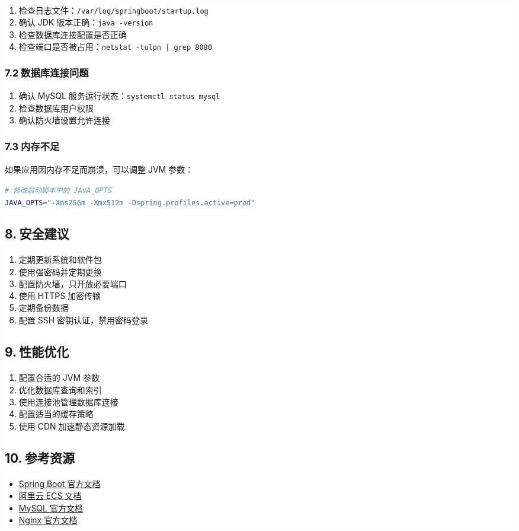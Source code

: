 1. 检查日志文件：`/var/log/springboot/startup.log`
2. 确认 JDK 版本正确：`java -version`
3. 检查数据库连接配置是否正确
4. 检查端口是否被占用：`netstat -tulpn | grep 8080`

### 7.2 数据库连接问题

1. 确认 MySQL 服务运行状态：`systemctl status mysql`
2. 检查数据库用户权限
3. 确认防火墙设置允许连接

### 7.3 内存不足

如果应用因内存不足而崩溃，可以调整 JVM 参数：

```bash
# 修改启动脚本中的 JAVA_OPTS
JAVA_OPTS="-Xms256m -Xmx512m -Dspring.profiles.active=prod"
```

## 8. 安全建议

1. 定期更新系统和软件包
2. 使用强密码并定期更换
3. 配置防火墙，只开放必要端口
4. 使用 HTTPS 加密传输
5. 定期备份数据
6. 配置 SSH 密钥认证，禁用密码登录

## 9. 性能优化

1. 配置合适的 JVM 参数
2. 优化数据库查询和索引
3. 使用连接池管理数据库连接
4. 配置适当的缓存策略
5. 使用 CDN 加速静态资源加载

## 10. 参考资源

- [Spring Boot 官方文档](https://docs.spring.io/spring-boot/docs/current/reference/html/)
- [阿里云 ECS 文档](https://help.aliyun.com/product/25365.html)
- [MySQL 官方文档](https://dev.mysql.com/doc/)
- [Nginx 官方文档](https://nginx.org/en/docs/)